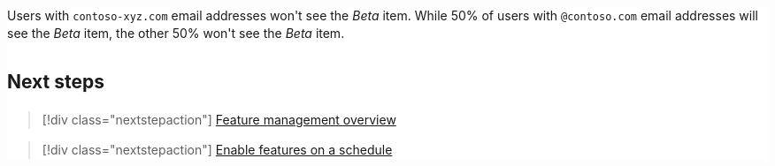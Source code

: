 Users with `contoso-xyz.com` email addresses won't see the *Beta* item. While 50% of users with `@contoso.com` email addresses will see the *Beta* item, the other 50% won't see the *Beta* item.

## Next steps

> [!div class="nextstepaction"]
> [Feature management overview](./concept-feature-management.md)

> [!div class="nextstepaction"]
> [Enable features on a schedule](./howto-timewindow-filter-aspnet-core.md)
